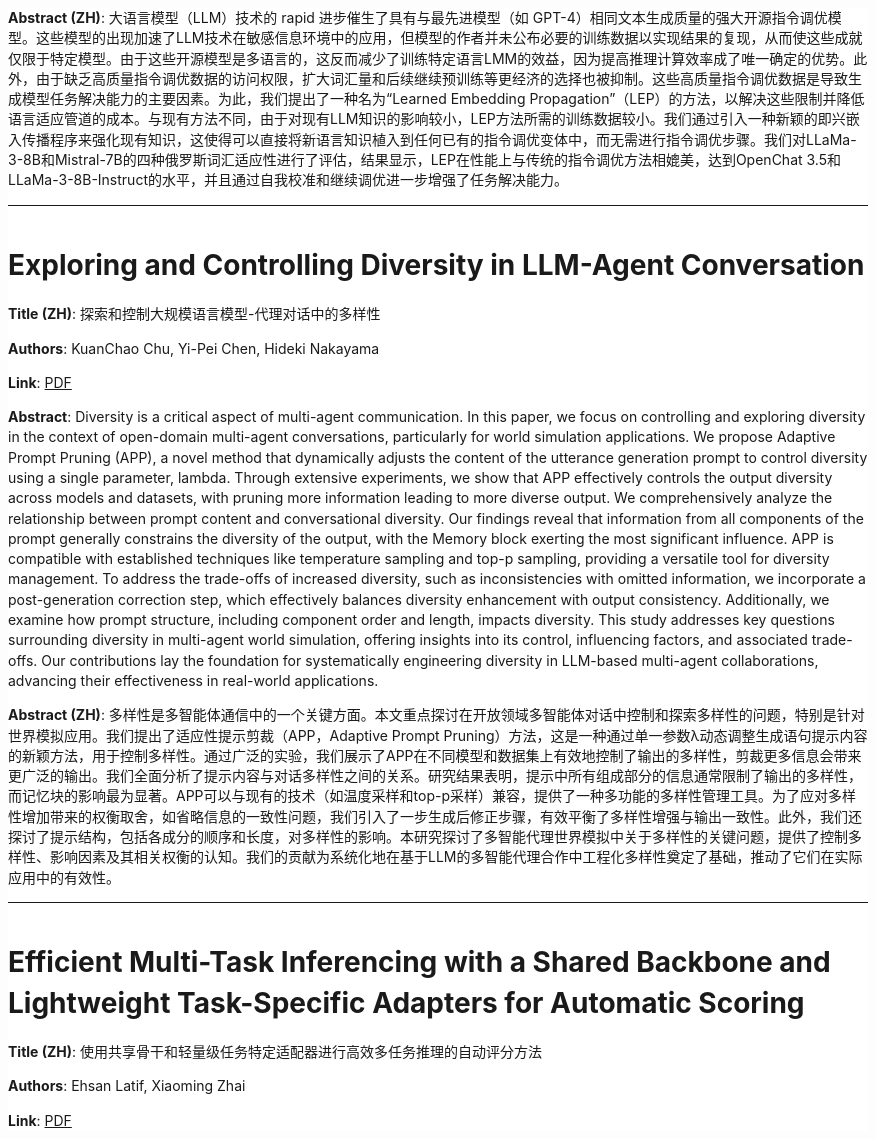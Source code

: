 **Abstract (ZH)**: 大语言模型（LLM）技术的 rapid 进步催生了具有与最先进模型（如 GPT-4）相同文本生成质量的强大开源指令调优模型。这些模型的出现加速了LLM技术在敏感信息环境中的应用，但模型的作者并未公布必要的训练数据以实现结果的复现，从而使这些成就仅限于特定模型。由于这些开源模型是多语言的，这反而减少了训练特定语言LMM的效益，因为提高推理计算效率成了唯一确定的优势。此外，由于缺乏高质量指令调优数据的访问权限，扩大词汇量和后续继续预训练等更经济的选择也被抑制。这些高质量指令调优数据是导致生成模型任务解决能力的主要因素。为此，我们提出了一种名为“Learned Embedding Propagation”（LEP）的方法，以解决这些限制并降低语言适应管道的成本。与现有方法不同，由于对现有LLM知识的影响较小，LEP方法所需的训练数据较小。我们通过引入一种新颖的即兴嵌入传播程序来强化现有知识，这使得可以直接将新语言知识植入到任何已有的指令调优变体中，而无需进行指令调优步骤。我们对LLaMa-3-8B和Mistral-7B的四种俄罗斯词汇适应性进行了评估，结果显示，LEP在性能上与传统的指令调优方法相媲美，达到OpenChat 3.5和LLaMa-3-8B-Instruct的水平，并且通过自我校准和继续调优进一步增强了任务解决能力。 

---
# Exploring and Controlling Diversity in LLM-Agent Conversation 

**Title (ZH)**: 探索和控制大规模语言模型-代理对话中的多样性 

**Authors**: KuanChao Chu, Yi-Pei Chen, Hideki Nakayama  

**Link**: [PDF](https://arxiv.org/pdf/2412.21102)  

**Abstract**: Diversity is a critical aspect of multi-agent communication. In this paper, we focus on controlling and exploring diversity in the context of open-domain multi-agent conversations, particularly for world simulation applications. We propose Adaptive Prompt Pruning (APP), a novel method that dynamically adjusts the content of the utterance generation prompt to control diversity using a single parameter, lambda. Through extensive experiments, we show that APP effectively controls the output diversity across models and datasets, with pruning more information leading to more diverse output. We comprehensively analyze the relationship between prompt content and conversational diversity. Our findings reveal that information from all components of the prompt generally constrains the diversity of the output, with the Memory block exerting the most significant influence. APP is compatible with established techniques like temperature sampling and top-p sampling, providing a versatile tool for diversity management. To address the trade-offs of increased diversity, such as inconsistencies with omitted information, we incorporate a post-generation correction step, which effectively balances diversity enhancement with output consistency. Additionally, we examine how prompt structure, including component order and length, impacts diversity. This study addresses key questions surrounding diversity in multi-agent world simulation, offering insights into its control, influencing factors, and associated trade-offs. Our contributions lay the foundation for systematically engineering diversity in LLM-based multi-agent collaborations, advancing their effectiveness in real-world applications. 

**Abstract (ZH)**: 多样性是多智能体通信中的一个关键方面。本文重点探讨在开放领域多智能体对话中控制和探索多样性的问题，特别是针对世界模拟应用。我们提出了适应性提示剪裁（APP，Adaptive Prompt Pruning）方法，这是一种通过单一参数λ动态调整生成语句提示内容的新颖方法，用于控制多样性。通过广泛的实验，我们展示了APP在不同模型和数据集上有效地控制了输出的多样性，剪裁更多信息会带来更广泛的输出。我们全面分析了提示内容与对话多样性之间的关系。研究结果表明，提示中所有组成部分的信息通常限制了输出的多样性，而记忆块的影响最为显著。APP可以与现有的技术（如温度采样和top-p采样）兼容，提供了一种多功能的多样性管理工具。为了应对多样性增加带来的权衡取舍，如省略信息的一致性问题，我们引入了一步生成后修正步骤，有效平衡了多样性增强与输出一致性。此外，我们还探讨了提示结构，包括各成分的顺序和长度，对多样性的影响。本研究探讨了多智能代理世界模拟中关于多样性的关键问题，提供了控制多样性、影响因素及其相关权衡的认知。我们的贡献为系统化地在基于LLM的多智能代理合作中工程化多样性奠定了基础，推动了它们在实际应用中的有效性。 

---
# Efficient Multi-Task Inferencing with a Shared Backbone and Lightweight Task-Specific Adapters for Automatic Scoring 

**Title (ZH)**: 使用共享骨干和轻量级任务特定适配器进行高效多任务推理的自动评分方法 

**Authors**: Ehsan Latif, Xiaoming Zhai  

**Link**: [PDF](https://arxiv.org/pdf/2412.21065)  
